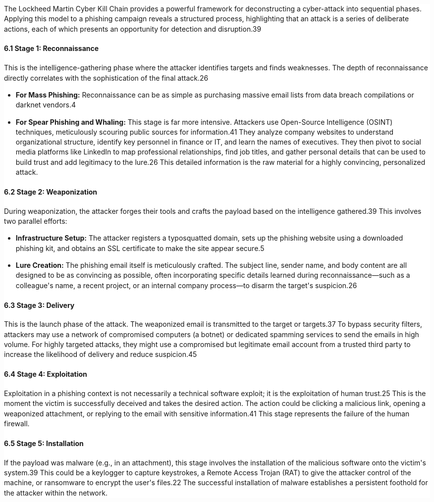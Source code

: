 The Lockheed Martin Cyber Kill Chain provides a powerful framework for deconstructing a cyber-attack into sequential phases. Applying this model to a phishing campaign reveals a structured process, highlighting that an attack is a series of deliberate actions, each of which presents an opportunity for detection and disruption.39

#### 6.1 Stage 1: Reconnaissance

This is the intelligence-gathering phase where the attacker identifies targets and finds weaknesses. The depth of reconnaissance directly correlates with the sophistication of the final attack.26

- **For Mass Phishing:** Reconnaissance can be as simple as purchasing massive email lists from data breach compilations or darknet vendors.4
    
- **For Spear Phishing and Whaling:** This stage is far more intensive. Attackers use Open-Source Intelligence (OSINT) techniques, meticulously scouring public sources for information.41 They analyze company websites to understand organizational structure, identify key personnel in finance or IT, and learn the names of executives. They then pivot to social media platforms like LinkedIn to map professional relationships, find job titles, and gather personal details that can be used to build trust and add legitimacy to the lure.26 This detailed information is the raw material for a highly convincing, personalized attack.
    

#### 6.2 Stage 2: Weaponization

During weaponization, the attacker forges their tools and crafts the payload based on the intelligence gathered.39 This involves two parallel efforts:

- **Infrastructure Setup:** The attacker registers a typosquatted domain, sets up the phishing website using a downloaded phishing kit, and obtains an SSL certificate to make the site appear secure.5
    
- **Lure Creation:** The phishing email itself is meticulously crafted. The subject line, sender name, and body content are all designed to be as convincing as possible, often incorporating specific details learned during reconnaissance—such as a colleague's name, a recent project, or an internal company process—to disarm the target's suspicion.26
    

#### 6.3 Stage 3: Delivery

This is the launch phase of the attack. The weaponized email is transmitted to the target or targets.37 To bypass security filters, attackers may use a network of compromised computers (a botnet) or dedicated spamming services to send the emails in high volume. For highly targeted attacks, they might use a compromised but legitimate email account from a trusted third party to increase the likelihood of delivery and reduce suspicion.45

#### 6.4 Stage 4: Exploitation

Exploitation in a phishing context is not necessarily a technical software exploit; it is the exploitation of human trust.25 This is the moment the victim is successfully deceived and takes the desired action. The action could be clicking a malicious link, opening a weaponized attachment, or replying to the email with sensitive information.41 This stage represents the failure of the human firewall.

#### 6.5 Stage 5: Installation

If the payload was malware (e.g., in an attachment), this stage involves the installation of the malicious software onto the victim's system.39 This could be a keylogger to capture keystrokes, a Remote Access Trojan (RAT) to give the attacker control of the machine, or ransomware to encrypt the user's files.22 The successful installation of malware establishes a persistent foothold for the attacker within the network.
